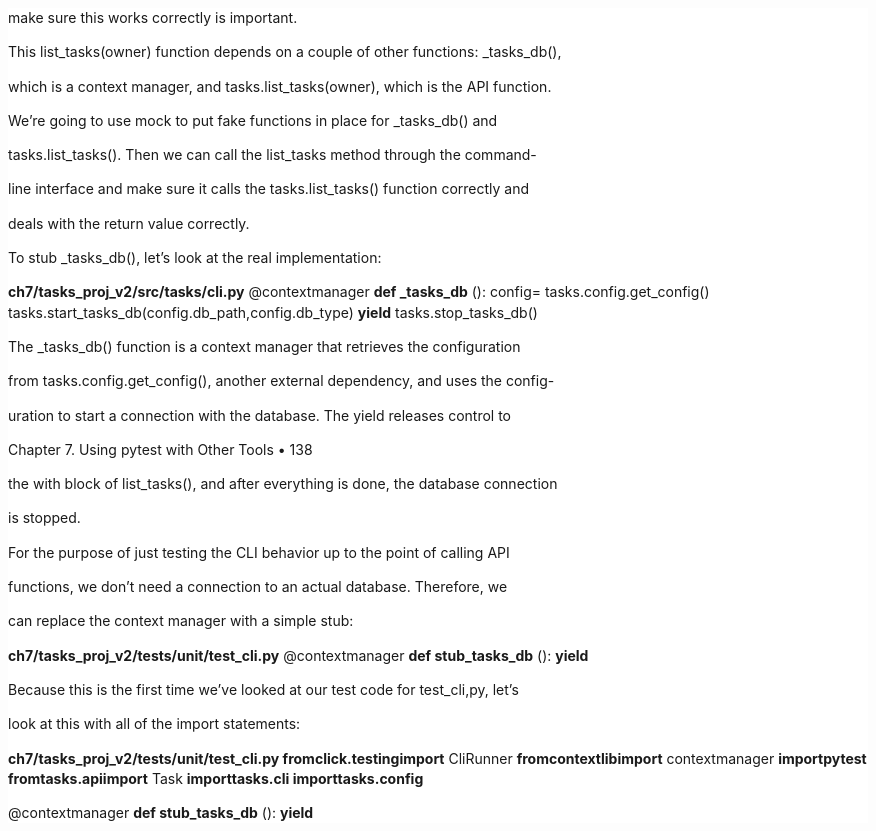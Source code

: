 make sure this works correctly is important.

This list_tasks(owner) function depends on a couple of other functions: _tasks_db(),

which is a context manager, and tasks.list_tasks(owner), which is the API function.

We’re going to use mock to put fake functions in place for _tasks_db() and

tasks.list_tasks(). Then we can call the list_tasks method through the command-

line interface and make sure it calls the tasks.list_tasks() function correctly and

deals with the return value correctly.

To stub _tasks_db(), let’s look at the real implementation:

**ch7/tasks_proj_v2/src/tasks/cli.py**
@contextmanager
**def _tasks_db** ():
config= tasks.config.get_config()
tasks.start_tasks_db(config.db_path,config.db_type)
**yield**
tasks.stop_tasks_db()

The _tasks_db() function is a context manager that retrieves the configuration

from tasks.config.get_config(), another external dependency, and uses the config-

uration to start a connection with the database. The yield releases control to

Chapter 7. Using pytest with Other Tools • 138


the with block of list_tasks(), and after everything is done, the database connection

is stopped.

For the purpose of just testing the CLI behavior up to the point of calling API

functions, we don’t need a connection to an actual database. Therefore, we

can replace the context manager with a simple stub:

**ch7/tasks_proj_v2/tests/unit/test_cli.py**
@contextmanager
**def stub_tasks_db** ():
**yield**

Because this is the first time we’ve looked at our test code for test_cli,py, let’s

look at this with all of the import statements:

**ch7/tasks_proj_v2/tests/unit/test_cli.py
fromclick.testingimport** CliRunner
**fromcontextlibimport** contextmanager
**importpytest
fromtasks.apiimport** Task
**importtasks.cli
importtasks.config**

@contextmanager
**def stub_tasks_db** ():
**yield**
